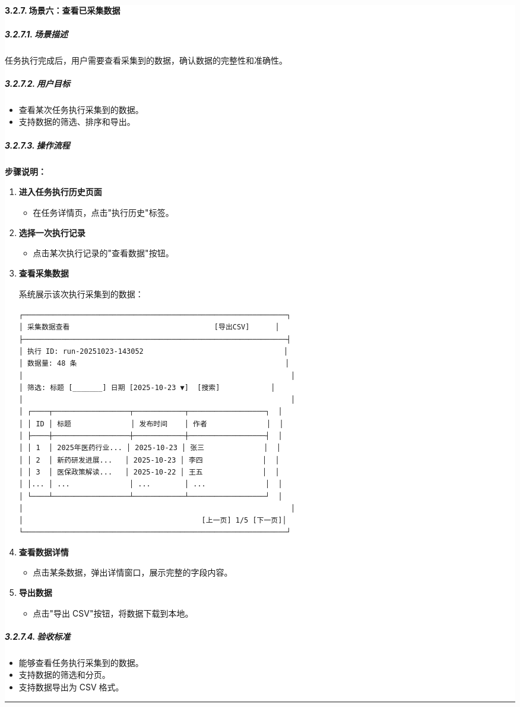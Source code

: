 
#### 3.2.7. 场景六：查看已采集数据

##### 3.2.7.1. 场景描述

任务执行完成后，用户需要查看采集到的数据，确认数据的完整性和准确性。

##### 3.2.7.2. 用户目标

*   查看某次任务执行采集到的数据。
*   支持数据的筛选、排序和导出。

##### 3.2.7.3. 操作流程

**步骤说明：**

1. **进入任务执行历史页面**
   - 在任务详情页，点击"执行历史"标签。

2. **选择一次执行记录**
   - 点击某次执行记录的"查看数据"按钮。

3. **查看采集数据**
   
   系统展示该次执行采集到的数据：
   
   ```
   ┌──────────────────────────────────────────────────────────────┐
   │ 采集数据查看                                  [导出CSV]      │
   ├──────────────────────────────────────────────────────────────┤
   │ 执行 ID: run-20251023-143052                                 │
   │ 数据量: 48 条                                                 │
   │                                                               │
   │ 筛选: 标题 [_______] 日期 [2025-10-23 ▼]  [搜索]            │
   │                                                               │
   │ ┌────┬──────────────────┬────────────┬──────────────────┐  │
   │ │ ID │ 标题              │ 发布时间    │ 作者              │  │
   │ ├────┼──────────────────┼────────────┼──────────────────┤  │
   │ │ 1  │ 2025年医药行业... │ 2025-10-23 │ 张三              │  │
   │ │ 2  │ 新药研发进展...   │ 2025-10-23 │ 李四              │  │
   │ │ 3  │ 医保政策解读...   │ 2025-10-22 │ 王五              │  │
   │ │... │ ...              │ ...        │ ...              │  │
   │ └────┴──────────────────┴────────────┴──────────────────┘  │
   │                                                               │
   │                                          [上一页] 1/5 [下一页]│
   └──────────────────────────────────────────────────────────────┘
   ```

4. **查看数据详情**
   - 点击某条数据，弹出详情窗口，展示完整的字段内容。

5. **导出数据**
   - 点击"导出 CSV"按钮，将数据下载到本地。

##### 3.2.7.4. 验收标准

*   能够查看任务执行采集到的数据。
*   支持数据的筛选和分页。
*   支持数据导出为 CSV 格式。

---